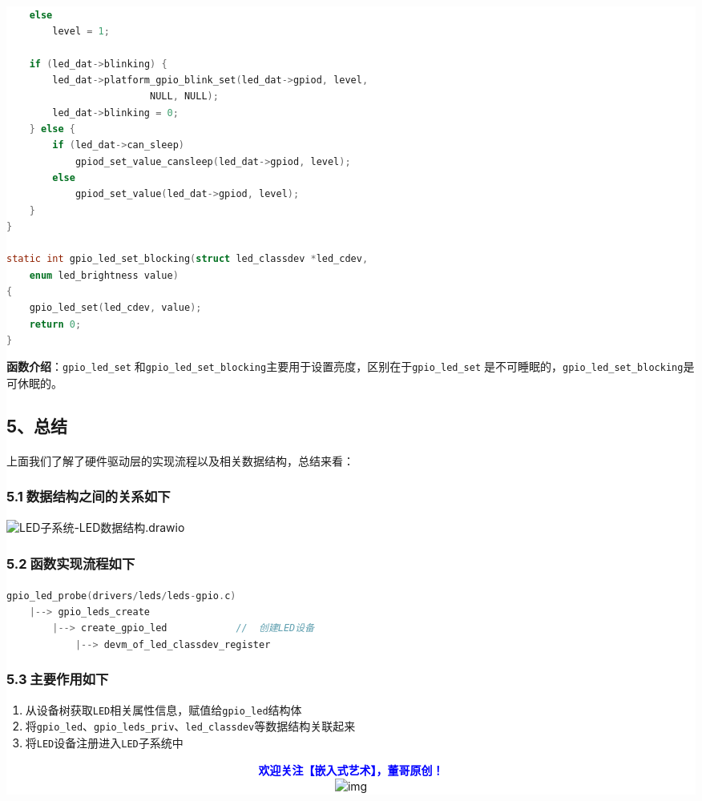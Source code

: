 ```c
    else
        level = 1;

    if (led_dat->blinking) {
        led_dat->platform_gpio_blink_set(led_dat->gpiod, level,
                         NULL, NULL);
        led_dat->blinking = 0;
    } else {
        if (led_dat->can_sleep)
            gpiod_set_value_cansleep(led_dat->gpiod, level);
        else
            gpiod_set_value(led_dat->gpiod, level);
    }
}

static int gpio_led_set_blocking(struct led_classdev *led_cdev,
    enum led_brightness value)
{
    gpio_led_set(led_cdev, value);
    return 0;
}
```

**函数介绍**：`gpio_led_set` 和`gpio_led_set_blocking`主要用于设置亮度，区别在于`gpio_led_set` 是不可睡眠的，`gpio_led_set_blocking`是可休眠的。

## 5、总结

上面我们了解了硬件驱动层的实现流程以及相关数据结构，总结来看：

### 5.1 数据结构之间的关系如下

![LED子系统-LED数据结构.drawio](https://image-1305421143.cos.ap-nanjing.myqcloud.com/image/LED%E5%AD%90%E7%B3%BB%E7%BB%9F-LED%E6%95%B0%E6%8D%AE%E7%BB%93%E6%9E%84.drawio.png)

### 5.2 函数实现流程如下

```C
gpio_led_probe(drivers/leds/leds-gpio.c)
    |--> gpio_leds_create
        |--> create_gpio_led            //  创建LED设备
            |--> devm_of_led_classdev_register      
```

### 5.3 主要作用如下

1.  从设备树获取`LED`相关属性信息，赋值给`gpio_led`结构体
2.  将`gpio_led`、`gpio_leds_priv`、`led_classdev`等数据结构关联起来
3.  将`LED`设备注册进入`LED`子系统中


<center><b> <font color ="blue">欢迎关注【嵌入式艺术】，董哥原创！</font></b></center>
<div align=center><img src="https://image-1305421143.cos.ap-nanjing.myqcloud.com/image/blog.png" alt="img" width = "60%" height ="10%"/>
</div>
